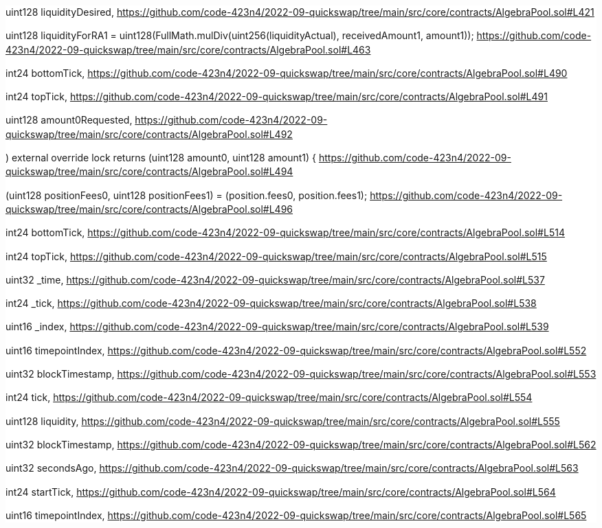 uint128 liquidityDesired,
https://github.com/code-423n4/2022-09-quickswap/tree/main/src/core/contracts/AlgebraPool.sol#L421

uint128 liquidityForRA1 = uint128(FullMath.mulDiv(uint256(liquidityActual), receivedAmount1, amount1));
https://github.com/code-423n4/2022-09-quickswap/tree/main/src/core/contracts/AlgebraPool.sol#L463

int24 bottomTick,
https://github.com/code-423n4/2022-09-quickswap/tree/main/src/core/contracts/AlgebraPool.sol#L490

int24 topTick,
https://github.com/code-423n4/2022-09-quickswap/tree/main/src/core/contracts/AlgebraPool.sol#L491

uint128 amount0Requested,
https://github.com/code-423n4/2022-09-quickswap/tree/main/src/core/contracts/AlgebraPool.sol#L492

) external override lock returns (uint128 amount0, uint128 amount1) {
https://github.com/code-423n4/2022-09-quickswap/tree/main/src/core/contracts/AlgebraPool.sol#L494

(uint128 positionFees0, uint128 positionFees1) = (position.fees0, position.fees1);
https://github.com/code-423n4/2022-09-quickswap/tree/main/src/core/contracts/AlgebraPool.sol#L496

int24 bottomTick,
https://github.com/code-423n4/2022-09-quickswap/tree/main/src/core/contracts/AlgebraPool.sol#L514

int24 topTick,
https://github.com/code-423n4/2022-09-quickswap/tree/main/src/core/contracts/AlgebraPool.sol#L515

uint32 _time,
https://github.com/code-423n4/2022-09-quickswap/tree/main/src/core/contracts/AlgebraPool.sol#L537

int24 _tick,
https://github.com/code-423n4/2022-09-quickswap/tree/main/src/core/contracts/AlgebraPool.sol#L538

uint16 _index,
https://github.com/code-423n4/2022-09-quickswap/tree/main/src/core/contracts/AlgebraPool.sol#L539

uint16 timepointIndex,
https://github.com/code-423n4/2022-09-quickswap/tree/main/src/core/contracts/AlgebraPool.sol#L552

uint32 blockTimestamp,
https://github.com/code-423n4/2022-09-quickswap/tree/main/src/core/contracts/AlgebraPool.sol#L553

int24 tick,
https://github.com/code-423n4/2022-09-quickswap/tree/main/src/core/contracts/AlgebraPool.sol#L554

uint128 liquidity,
https://github.com/code-423n4/2022-09-quickswap/tree/main/src/core/contracts/AlgebraPool.sol#L555

uint32 blockTimestamp,
https://github.com/code-423n4/2022-09-quickswap/tree/main/src/core/contracts/AlgebraPool.sol#L562

uint32 secondsAgo,
https://github.com/code-423n4/2022-09-quickswap/tree/main/src/core/contracts/AlgebraPool.sol#L563

int24 startTick,
https://github.com/code-423n4/2022-09-quickswap/tree/main/src/core/contracts/AlgebraPool.sol#L564

uint16 timepointIndex,
https://github.com/code-423n4/2022-09-quickswap/tree/main/src/core/contracts/AlgebraPool.sol#L565
